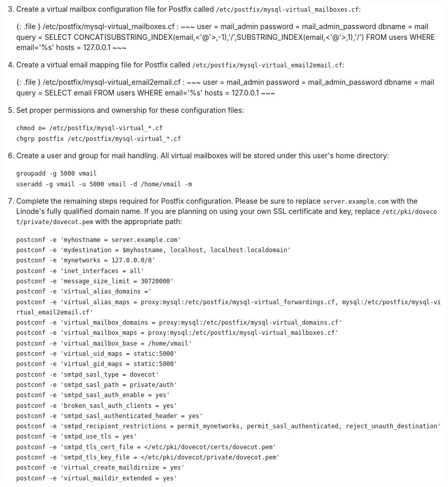 3.  Create a virtual mailbox configuration file for Postfix called `/etc/postfix/mysql-virtual_mailboxes.cf`:

    {: .file }
    /etc/postfix/mysql-virtual_mailboxes.cf
    :   ~~~
        user = mail_admin
        password = mail_admin_password
        dbname = mail
        query = SELECT CONCAT(SUBSTRING_INDEX(email,<'@'>,-1),'/',SUBSTRING_INDEX(email,<'@'>,1),'/') FROM users WHERE email='%s'
        hosts = 127.0.0.1
        ~~~

4.  Create a virtual email mapping file for Postfix called `/etc/postfix/mysql-virtual_email2email.cf`:

    {: .file }
    /etc/postfix/mysql-virtual_email2email.cf
    :   ~~~
        user = mail_admin
        password = mail_admin_password
        dbname = mail
        query = SELECT email FROM users WHERE email='%s'
        hosts = 127.0.0.1
        ~~~

5.  Set proper permissions and ownership for these configuration files:

        chmod o= /etc/postfix/mysql-virtual_*.cf
        chgrp postfix /etc/postfix/mysql-virtual_*.cf

6.  Create a user and group for mail handling. All virtual mailboxes will be stored under this user's home directory:

        groupadd -g 5000 vmail
        useradd -g vmail -u 5000 vmail -d /home/vmail -m

7.  Complete the remaining steps required for Postfix configuration. Please be sure to replace `server.example.com` with the Linode's fully qualified domain name. If you are planning on using your own SSL certificate and key, replace `/etc/pki/dovecot/private/dovecot.pem` with the appropriate path:

        postconf -e 'myhostname = server.example.com'
        postconf -e 'mydestination = $myhostname, localhost, localhost.localdomain'
        postconf -e 'mynetworks = 127.0.0.0/8'
        postconf -e 'inet_interfaces = all'
        postconf -e 'message_size_limit = 30720000'
        postconf -e 'virtual_alias_domains ='
        postconf -e 'virtual_alias_maps = proxy:mysql:/etc/postfix/mysql-virtual_forwardings.cf, mysql:/etc/postfix/mysql-virtual_email2email.cf'
        postconf -e 'virtual_mailbox_domains = proxy:mysql:/etc/postfix/mysql-virtual_domains.cf'
        postconf -e 'virtual_mailbox_maps = proxy:mysql:/etc/postfix/mysql-virtual_mailboxes.cf'
        postconf -e 'virtual_mailbox_base = /home/vmail'
        postconf -e 'virtual_uid_maps = static:5000'
        postconf -e 'virtual_gid_maps = static:5000'
        postconf -e 'smtpd_sasl_type = dovecot'
        postconf -e 'smtpd_sasl_path = private/auth'
        postconf -e 'smtpd_sasl_auth_enable = yes'
        postconf -e 'broken_sasl_auth_clients = yes'
        postconf -e 'smtpd_sasl_authenticated_header = yes'
        postconf -e 'smtpd_recipient_restrictions = permit_mynetworks, permit_sasl_authenticated, reject_unauth_destination'
        postconf -e 'smtpd_use_tls = yes'
        postconf -e 'smtpd_tls_cert_file = </etc/pki/dovecot/certs/dovecot.pem'
        postconf -e 'smtpd_tls_key_file = </etc/pki/dovecot/private/dovecot.pem'
        postconf -e 'virtual_create_maildirsize = yes'
        postconf -e 'virtual_maildir_extended = yes'